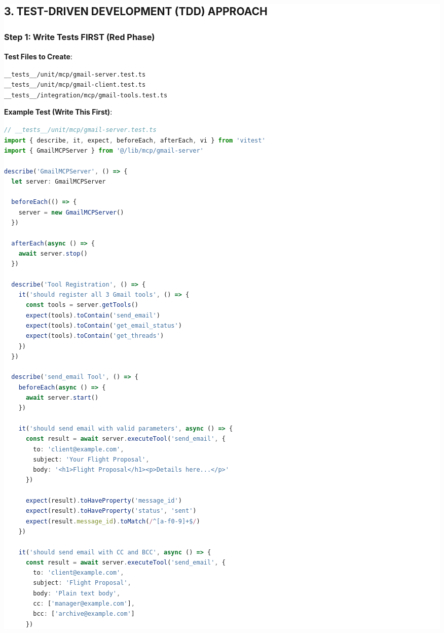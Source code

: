 
## 3. TEST-DRIVEN DEVELOPMENT (TDD) APPROACH

### Step 1: Write Tests FIRST (Red Phase)

**Test Files to Create**:
```
__tests__/unit/mcp/gmail-server.test.ts
__tests__/unit/mcp/gmail-client.test.ts
__tests__/integration/mcp/gmail-tools.test.ts
```

**Example Test (Write This First)**:
```typescript
// __tests__/unit/mcp/gmail-server.test.ts
import { describe, it, expect, beforeEach, afterEach, vi } from 'vitest'
import { GmailMCPServer } from '@/lib/mcp/gmail-server'

describe('GmailMCPServer', () => {
  let server: GmailMCPServer

  beforeEach(() => {
    server = new GmailMCPServer()
  })

  afterEach(async () => {
    await server.stop()
  })

  describe('Tool Registration', () => {
    it('should register all 3 Gmail tools', () => {
      const tools = server.getTools()
      expect(tools).toContain('send_email')
      expect(tools).toContain('get_email_status')
      expect(tools).toContain('get_threads')
    })
  })

  describe('send_email Tool', () => {
    beforeEach(async () => {
      await server.start()
    })

    it('should send email with valid parameters', async () => {
      const result = await server.executeTool('send_email', {
        to: 'client@example.com',
        subject: 'Your Flight Proposal',
        body: '<h1>Flight Proposal</h1><p>Details here...</p>'
      })

      expect(result).toHaveProperty('message_id')
      expect(result).toHaveProperty('status', 'sent')
      expect(result.message_id).toMatch(/^[a-f0-9]+$/)
    })

    it('should send email with CC and BCC', async () => {
      const result = await server.executeTool('send_email', {
        to: 'client@example.com',
        subject: 'Flight Proposal',
        body: 'Plain text body',
        cc: ['manager@example.com'],
        bcc: ['archive@example.com']
      })

```